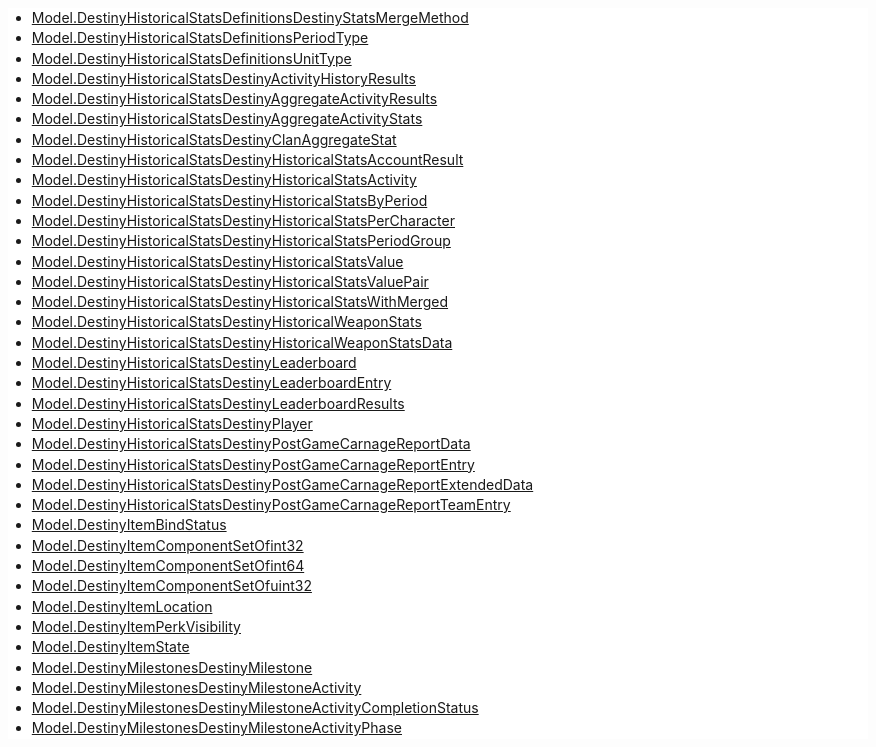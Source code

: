  - [Model.DestinyHistoricalStatsDefinitionsDestinyStatsMergeMethod](docs/DestinyHistoricalStatsDefinitionsDestinyStatsMergeMethod.md)
 - [Model.DestinyHistoricalStatsDefinitionsPeriodType](docs/DestinyHistoricalStatsDefinitionsPeriodType.md)
 - [Model.DestinyHistoricalStatsDefinitionsUnitType](docs/DestinyHistoricalStatsDefinitionsUnitType.md)
 - [Model.DestinyHistoricalStatsDestinyActivityHistoryResults](docs/DestinyHistoricalStatsDestinyActivityHistoryResults.md)
 - [Model.DestinyHistoricalStatsDestinyAggregateActivityResults](docs/DestinyHistoricalStatsDestinyAggregateActivityResults.md)
 - [Model.DestinyHistoricalStatsDestinyAggregateActivityStats](docs/DestinyHistoricalStatsDestinyAggregateActivityStats.md)
 - [Model.DestinyHistoricalStatsDestinyClanAggregateStat](docs/DestinyHistoricalStatsDestinyClanAggregateStat.md)
 - [Model.DestinyHistoricalStatsDestinyHistoricalStatsAccountResult](docs/DestinyHistoricalStatsDestinyHistoricalStatsAccountResult.md)
 - [Model.DestinyHistoricalStatsDestinyHistoricalStatsActivity](docs/DestinyHistoricalStatsDestinyHistoricalStatsActivity.md)
 - [Model.DestinyHistoricalStatsDestinyHistoricalStatsByPeriod](docs/DestinyHistoricalStatsDestinyHistoricalStatsByPeriod.md)
 - [Model.DestinyHistoricalStatsDestinyHistoricalStatsPerCharacter](docs/DestinyHistoricalStatsDestinyHistoricalStatsPerCharacter.md)
 - [Model.DestinyHistoricalStatsDestinyHistoricalStatsPeriodGroup](docs/DestinyHistoricalStatsDestinyHistoricalStatsPeriodGroup.md)
 - [Model.DestinyHistoricalStatsDestinyHistoricalStatsValue](docs/DestinyHistoricalStatsDestinyHistoricalStatsValue.md)
 - [Model.DestinyHistoricalStatsDestinyHistoricalStatsValuePair](docs/DestinyHistoricalStatsDestinyHistoricalStatsValuePair.md)
 - [Model.DestinyHistoricalStatsDestinyHistoricalStatsWithMerged](docs/DestinyHistoricalStatsDestinyHistoricalStatsWithMerged.md)
 - [Model.DestinyHistoricalStatsDestinyHistoricalWeaponStats](docs/DestinyHistoricalStatsDestinyHistoricalWeaponStats.md)
 - [Model.DestinyHistoricalStatsDestinyHistoricalWeaponStatsData](docs/DestinyHistoricalStatsDestinyHistoricalWeaponStatsData.md)
 - [Model.DestinyHistoricalStatsDestinyLeaderboard](docs/DestinyHistoricalStatsDestinyLeaderboard.md)
 - [Model.DestinyHistoricalStatsDestinyLeaderboardEntry](docs/DestinyHistoricalStatsDestinyLeaderboardEntry.md)
 - [Model.DestinyHistoricalStatsDestinyLeaderboardResults](docs/DestinyHistoricalStatsDestinyLeaderboardResults.md)
 - [Model.DestinyHistoricalStatsDestinyPlayer](docs/DestinyHistoricalStatsDestinyPlayer.md)
 - [Model.DestinyHistoricalStatsDestinyPostGameCarnageReportData](docs/DestinyHistoricalStatsDestinyPostGameCarnageReportData.md)
 - [Model.DestinyHistoricalStatsDestinyPostGameCarnageReportEntry](docs/DestinyHistoricalStatsDestinyPostGameCarnageReportEntry.md)
 - [Model.DestinyHistoricalStatsDestinyPostGameCarnageReportExtendedData](docs/DestinyHistoricalStatsDestinyPostGameCarnageReportExtendedData.md)
 - [Model.DestinyHistoricalStatsDestinyPostGameCarnageReportTeamEntry](docs/DestinyHistoricalStatsDestinyPostGameCarnageReportTeamEntry.md)
 - [Model.DestinyItemBindStatus](docs/DestinyItemBindStatus.md)
 - [Model.DestinyItemComponentSetOfint32](docs/DestinyItemComponentSetOfint32.md)
 - [Model.DestinyItemComponentSetOfint64](docs/DestinyItemComponentSetOfint64.md)
 - [Model.DestinyItemComponentSetOfuint32](docs/DestinyItemComponentSetOfuint32.md)
 - [Model.DestinyItemLocation](docs/DestinyItemLocation.md)
 - [Model.DestinyItemPerkVisibility](docs/DestinyItemPerkVisibility.md)
 - [Model.DestinyItemState](docs/DestinyItemState.md)
 - [Model.DestinyMilestonesDestinyMilestone](docs/DestinyMilestonesDestinyMilestone.md)
 - [Model.DestinyMilestonesDestinyMilestoneActivity](docs/DestinyMilestonesDestinyMilestoneActivity.md)
 - [Model.DestinyMilestonesDestinyMilestoneActivityCompletionStatus](docs/DestinyMilestonesDestinyMilestoneActivityCompletionStatus.md)
 - [Model.DestinyMilestonesDestinyMilestoneActivityPhase](docs/DestinyMilestonesDestinyMilestoneActivityPhase.md)